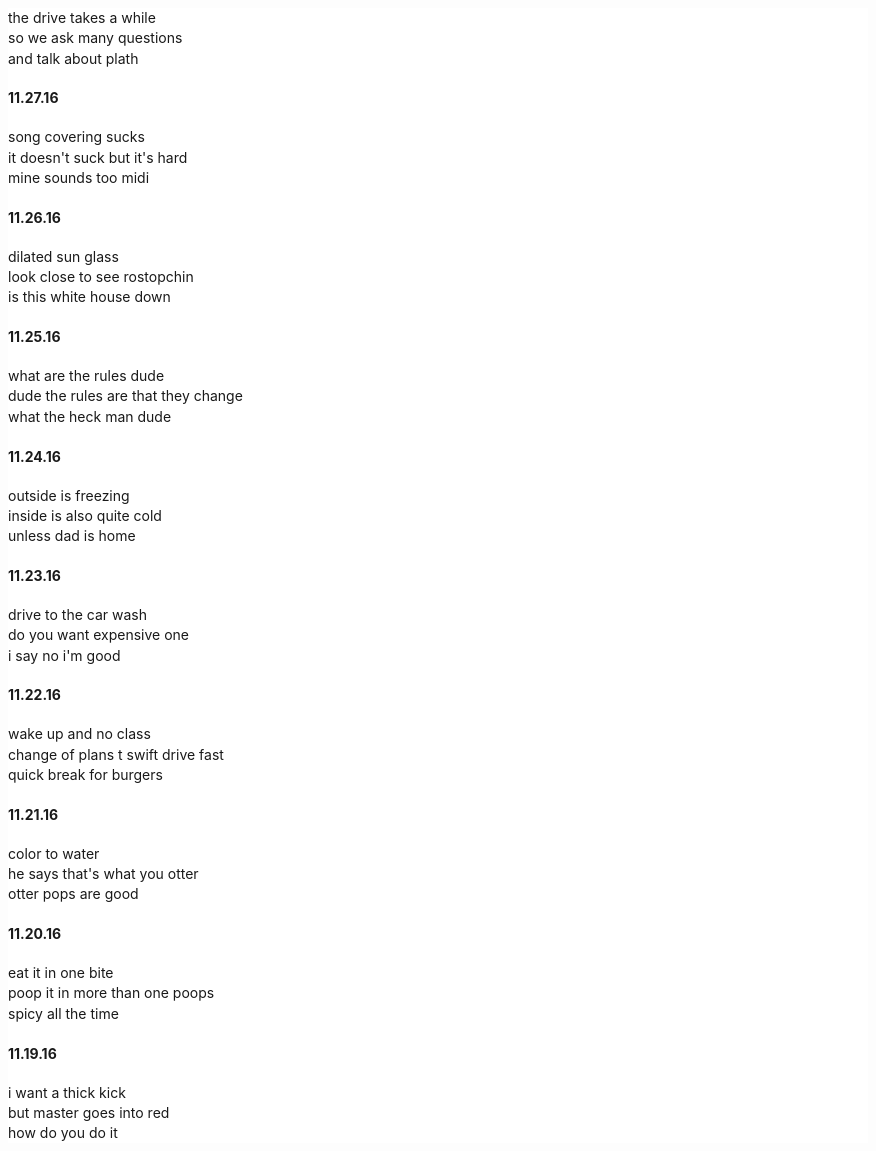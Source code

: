 the drive takes a while</br>
so we ask many questions</br>
and talk about plath</br>

#### 11.27.16

song covering sucks</br>
it doesn't suck but it's hard</br>
mine sounds too midi</br>

#### 11.26.16

dilated sun glass</br>
look close to see rostopchin</br>
is this white house down</br>

#### 11.25.16

what are the rules dude</br>
dude the rules are that they change</br>
what the heck man dude</br>

#### 11.24.16

outside is freezing</br>
inside is also quite cold</br>
unless dad is home</br>

#### 11.23.16

drive to the car wash</br>
do you want expensive one</br>
i say no i'm good</br>

#### 11.22.16

wake up and no class</br>
change of plans t swift drive fast</br>
quick break for burgers</br>

#### 11.21.16

color to water</br>
he says that's what you otter</br>
otter pops are good</br>

#### 11.20.16

eat it in one bite</br>
poop it in more than one poops</br>
spicy all the time</br>

#### 11.19.16

i want a thick kick</br>
but master goes into red</br>
how do you do it</br>
